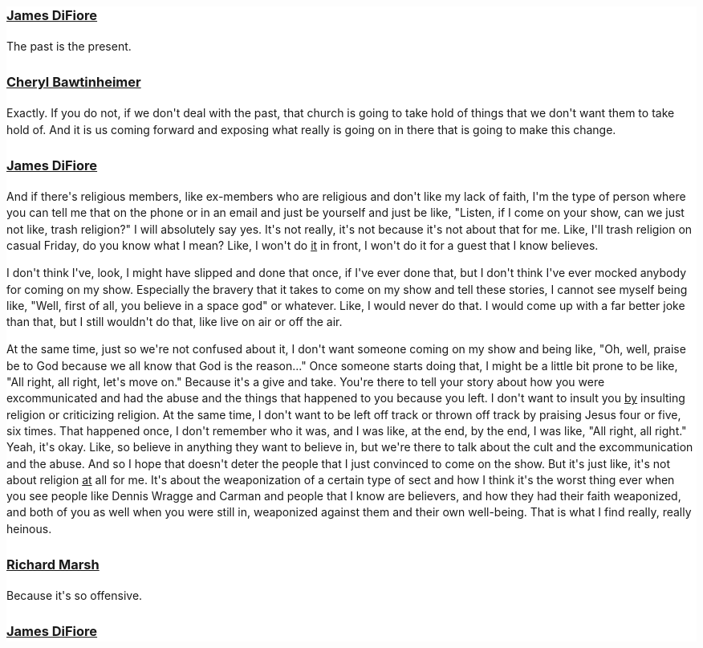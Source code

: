 ### [**James DiFiore**](https://www.youtube.com/watch?v=TxfO5AbltH8&t=4383s)

The past is the present.

### [**Cheryl Bawtinheimer**](https://www.youtube.com/watch?v=TxfO5AbltH8&t=4384s)

Exactly. If you do not, if we don't deal with the past, that church is going to take hold of things that we don't want them to take hold of. And it is us coming forward and exposing what really is going on in there that is going to make this change.

### [**James DiFiore**](https://www.youtube.com/watch?v=TxfO5AbltH8&t=4402s)

And if there's religious members, like ex-members who are religious and don't like my lack of faith, I'm the type of person where you can tell me that on the phone or in an email and just be yourself and just be like, "Listen, if I come on your show, can we just not like, trash religion?" I will absolutely say yes. It's not really, it's not because it's not about that for me. Like, I'll trash religion on casual Friday, do you know what I mean? Like, I won't do [it](https://www.youtube.com/watch?v=TxfO5AbltH8&t=4432s) in front, I won't do it for a guest that I know believes.

I don't think I've, look, I might have slipped and done that once, if I've ever done that, but I don't think I've ever mocked anybody for coming on my show. Especially the bravery that it takes to come on my show and tell these stories, I cannot see myself being like, "Well, first of all, you believe in a space god" or whatever. Like, I would never do that. I would come up with a far better joke than that, but I still wouldn't do that, like live on air or off the air.

At the same time, just so we're not confused about it, I don't want someone coming on my show and being like, "Oh, well, praise be to God because we all know that God is the reason..." Once someone starts doing that, I might be a little bit prone to be like, "All right, all right, let's move on." Because it's a give and take. You're there to tell your story about how you were excommunicated and had the abuse and the things that happened to you because you left. I don't want to insult you [by](https://www.youtube.com/watch?v=TxfO5AbltH8&t=4497s) insulting religion or criticizing religion. At the same time, I don't want to be left off track or thrown off track by praising Jesus four or five, six times. That happened once, I don't remember who it was, and I was like, at the end, by the end, I was like, "All right, all right." Yeah, it's okay. Like, so believe in anything they want to believe in, but we're there to talk about the cult and the excommunication and the abuse. And so I hope that doesn't deter the people that I just convinced to come on the show. But it's just like, it's not about religion [at](https://www.youtube.com/watch?v=TxfO5AbltH8&t=4527s) all for me. It's about the weaponization of a certain type of sect and how I think it's the worst thing ever when you see people like Dennis Wragge and Carman and people that I know are believers, and how they had their faith weaponized, and both of you as well when you were still in, weaponized against them and their own well-being. That is what I find really, really heinous.

### [**Richard Marsh**](https://www.youtube.com/watch?v=TxfO5AbltH8&t=4555s)

Because it's so offensive.

### [**James DiFiore**](https://www.youtube.com/watch?v=TxfO5AbltH8&t=4555s)
